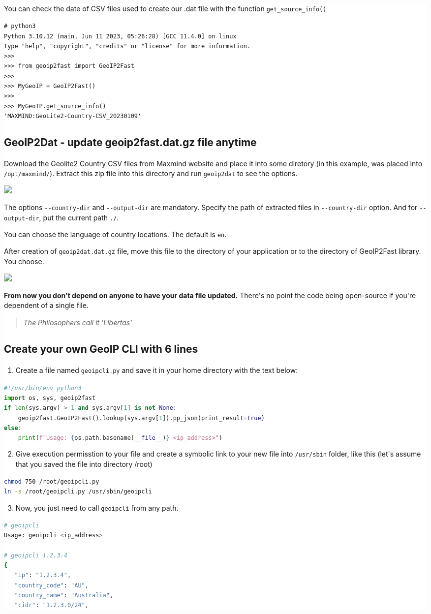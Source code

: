 You can check the date of CSV files used to create our .dat file with the function ```get_source_info()```

```
# python3
Python 3.10.12 (main, Jun 11 2023, 05:26:28) [GCC 11.4.0] on linux
Type "help", "copyright", "credits" or "license" for more information.
>>> 
>>> from geoip2fast import GeoIP2Fast
>>> 
>>> MyGeoIP = GeoIP2Fast()
>>> 
>>> MyGeoIP.get_source_info()
'MAXMIND:GeoLite2-Country-CSV_20230109'
```
## GeoIP2Dat - update geoip2fast.dat.gz file anytime

Download the Geolite2 Country CSV files from Maxmind website and place it into some diretory (in this example, was placed into ```/opt/maxmind/```). Extract this zip file into this directory and run ```geoip2dat``` to see the options.

![](https://raw.githubusercontent.com/rabuchaim/geoip2fast/main/images/geoip2dat01.jpg)

The options ```--country-dir``` and ```--output-dir``` are mandatory. Specify the path of extracted files in ```--country-dir``` option. And for ```--output-dir```, put the current path ```./```. 

You can choose the language of country locations. The default is ```en```.

After creation of ```geoip2dat.dat.gz``` file, move this file to the directory of your application or to the directory of GeoIP2Fast library. You choose. 

![](https://raw.githubusercontent.com/rabuchaim/geoip2fast/main/images/geoip2dat02.jpg)

**From now you don't depend on anyone to have your data file updated.** There's no point the code being open-source if you're dependent of a single file. 

> *The Philosophers call it 'Libertas'* 


## Create your own GeoIP CLI with 6 lines

1. Create a file named ```geoipcli.py``` and save it in your home directory with the text below:
```python
#!/usr/bin/env python3
import os, sys, geoip2fast
if len(sys.argv) > 1 and sys.argv[1] is not None:
    geoip2fast.GeoIP2Fast().lookup(sys.argv[1]).pp_json(print_result=True)
else:
    print(f"Usage: {os.path.basename(__file__)} <ip_address>")
```
2. Give execution permisstion to your file and create a symbolic link to your new file into ```/usr/sbin``` folder, like this (let's assume that you saved the file into directory /root)
```bash
chmod 750 /root/geoipcli.py
ln -s /root/geoipcli.py /usr/sbin/geoipcli
```
3. Now, you just need to call ```geoipcli``` from any path.
```bash
# geoipcli
Usage: geoipcli <ip_address>

# geoipcli 1.2.3.4
{
   "ip": "1.2.3.4",
   "country_code": "AU",
   "country_name": "Australia",
   "cidr": "1.2.3.0/24",
```